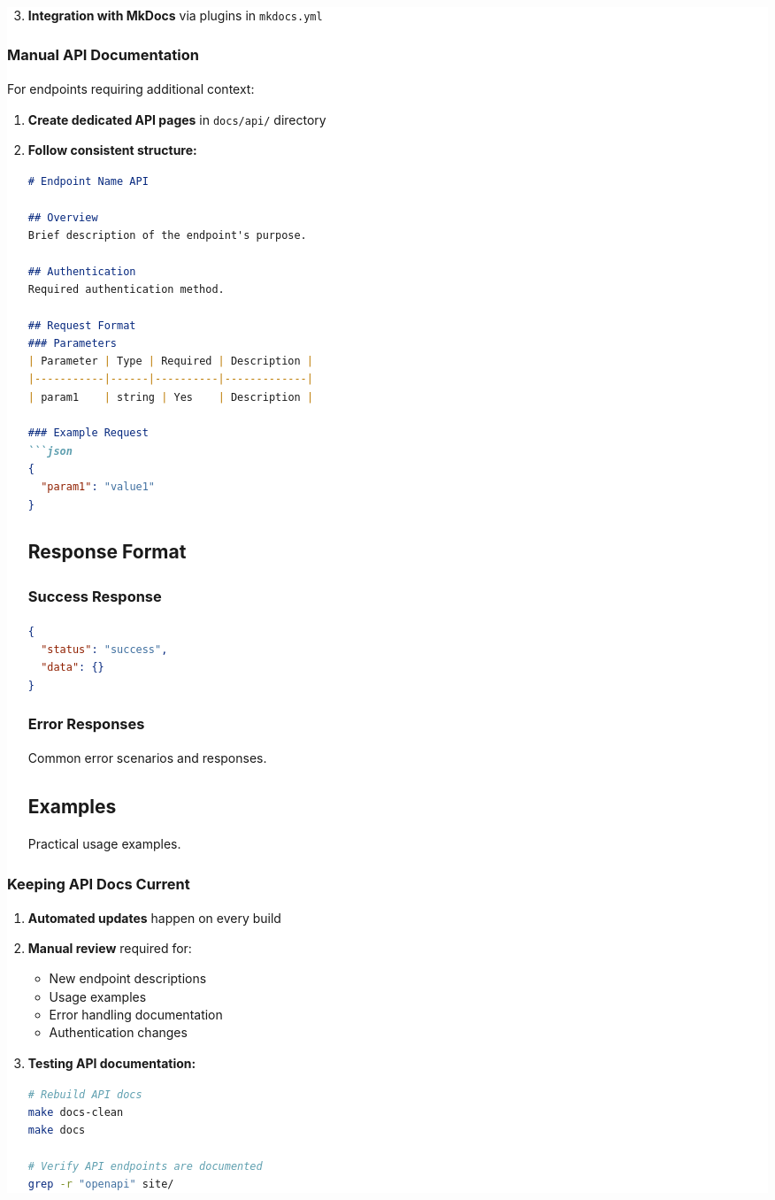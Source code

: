 3. **Integration with MkDocs** via plugins in `mkdocs.yml`

### Manual API Documentation

For endpoints requiring additional context:

1. **Create dedicated API pages** in `docs/api/` directory
2. **Follow consistent structure:**
   ```markdown
   # Endpoint Name API
   
   ## Overview
   Brief description of the endpoint's purpose.
   
   ## Authentication
   Required authentication method.
   
   ## Request Format
   ### Parameters
   | Parameter | Type | Required | Description |
   |-----------|------|----------|-------------|
   | param1    | string | Yes    | Description |
   
   ### Example Request
   ```json
   {
     "param1": "value1"
   }
   ```
   
   ## Response Format
   ### Success Response
   ```json
   {
     "status": "success",
     "data": {}
   }
   ```
   
   ### Error Responses
   Common error scenarios and responses.
   
   ## Examples
   Practical usage examples.
   ```

### Keeping API Docs Current

1. **Automated updates** happen on every build
2. **Manual review** required for:
   - New endpoint descriptions
   - Usage examples
   - Error handling documentation
   - Authentication changes

3. **Testing API documentation:**
   ```bash
   # Rebuild API docs
   make docs-clean
   make docs
   
   # Verify API endpoints are documented
   grep -r "openapi" site/
   ```